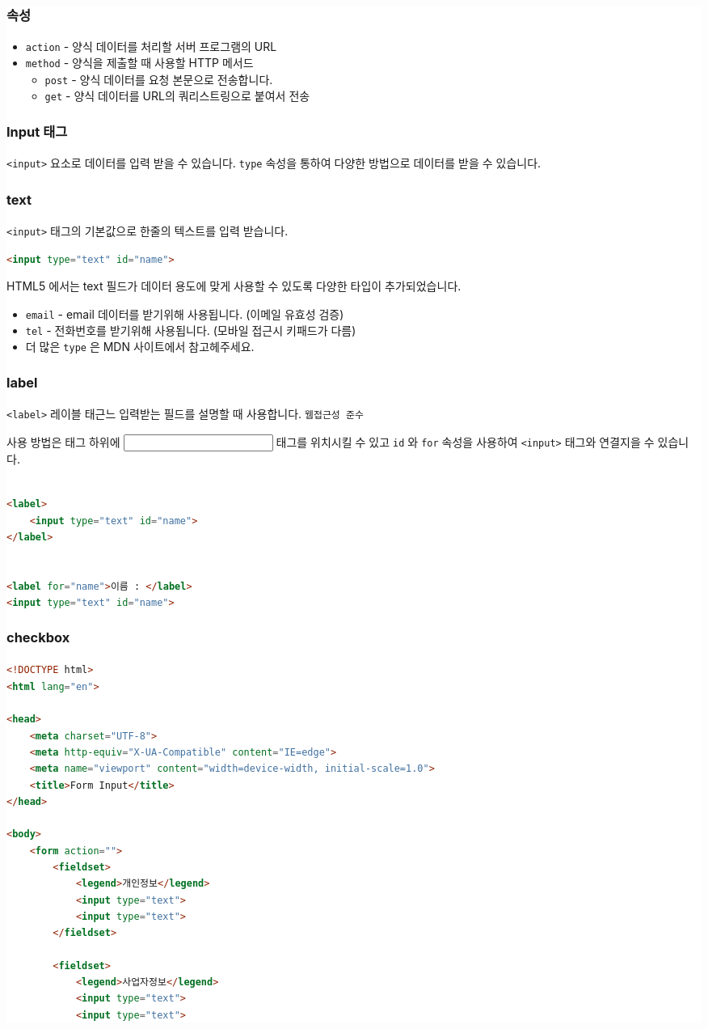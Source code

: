 ### 속성

- `action` - 양식 데이터를 처리할 서버 프로그램의 URL
- `method` - 양식을 제출할 때 사용할 HTTP 메서드
    - `post` - 양식 데이터를 요청 본문으로 전송합니다.
    - `get` - 양식 데이터를 URL의 쿼리스트링으로 붙여서 전송

### Input 태그

`<input>` 요소로 데이터를 입력 받을 수 있습니다. `type` 속성을 통하여 다양한 방법으로 데이터를 받을 수 있습니다.

### text

`<input>` 태그의 기본값으로 한줄의 텍스트를 입력 받습니다.

```html
<input type="text" id="name">
```

HTML5 에서는 text 필드가 데이터 용도에 맞게 사용할 수 있도록 다양한 타입이 추가되었습니다.

- `email` - email 데이터를 받기위해 사용됩니다. (이메일 유효성 검증)
- `tel` - 전화번호를 받기위해 사용됩니다. (모바일 접근시 키패드가 다름)
- 더 많은 `type` 은 MDN 사이트에서 참고헤주세요.

### label

`<label>` 레이블 태근느 입력받는 필드를 설명할 때 사용합니다. `웹접근성 준수` 

사용 방법은 <label> 태그 하위에 <input> 태그를 위치시킬 수 있고 `id` 와 `for` 속성을 사용하여 `<input>` 태그와 연결지을 수 있습니다.

```html

<label>
	<input type="text" id="name">
</label>


<label for="name">이름 : </label>
<input type="text" id="name">
```

### checkbox

```html
<!DOCTYPE html>
<html lang="en">

<head>
    <meta charset="UTF-8">
    <meta http-equiv="X-UA-Compatible" content="IE=edge">
    <meta name="viewport" content="width=device-width, initial-scale=1.0">
    <title>Form Input</title>
</head>

<body>
    <form action="">
        <fieldset>
            <legend>개인정보</legend>
            <input type="text">
            <input type="text">
        </fieldset>

        <fieldset>
            <legend>사업자정보</legend>
            <input type="text">
            <input type="text">
```